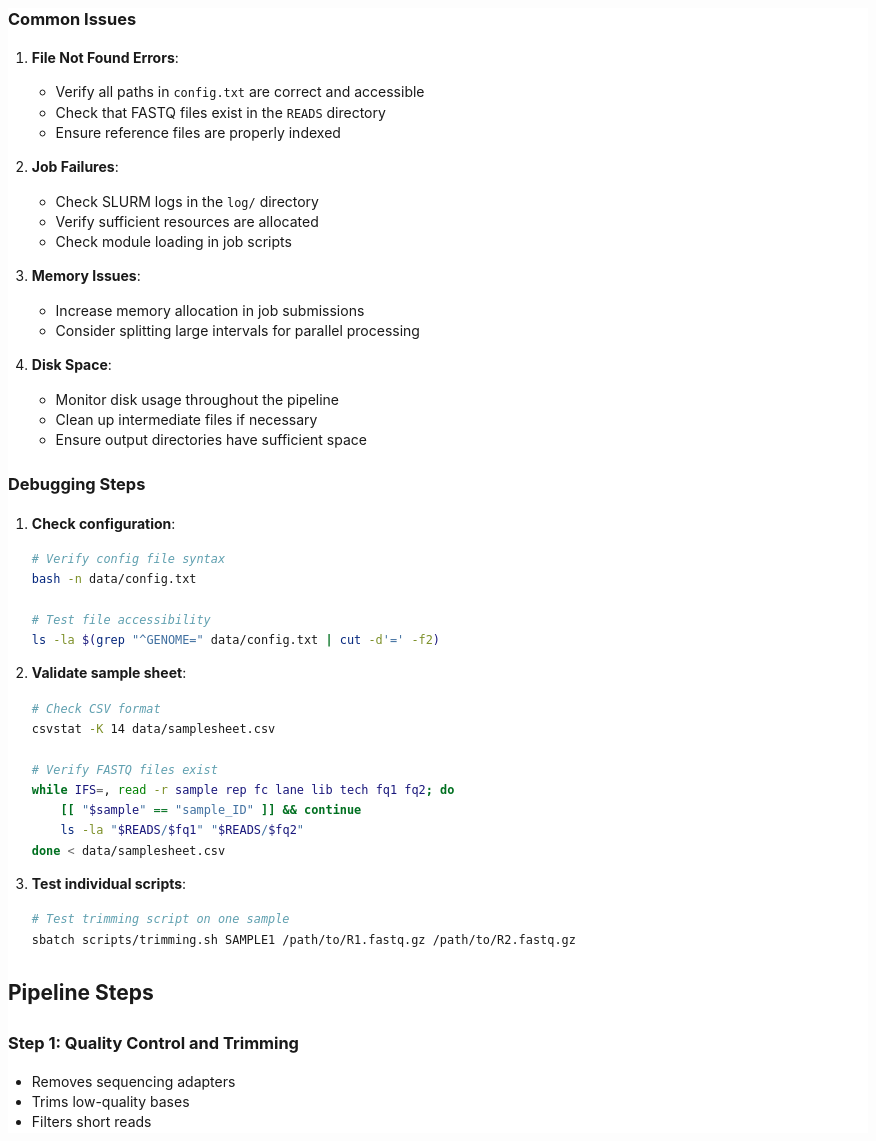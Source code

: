 ### Common Issues

1. **File Not Found Errors**:
   - Verify all paths in `config.txt` are correct and accessible
   - Check that FASTQ files exist in the `READS` directory
   - Ensure reference files are properly indexed

2. **Job Failures**:
   - Check SLURM logs in the `log/` directory
   - Verify sufficient resources are allocated
   - Check module loading in job scripts

3. **Memory Issues**:
   - Increase memory allocation in job submissions
   - Consider splitting large intervals for parallel processing

4. **Disk Space**:
   - Monitor disk usage throughout the pipeline
   - Clean up intermediate files if necessary
   - Ensure output directories have sufficient space

### Debugging Steps

1. **Check configuration**:
   ```bash
   # Verify config file syntax
   bash -n data/config.txt
   
   # Test file accessibility
   ls -la $(grep "^GENOME=" data/config.txt | cut -d'=' -f2)
   ```

2. **Validate sample sheet**:
   ```bash
   # Check CSV format
   csvstat -K 14 data/samplesheet.csv
   
   # Verify FASTQ files exist
   while IFS=, read -r sample rep fc lane lib tech fq1 fq2; do
       [[ "$sample" == "sample_ID" ]] && continue
       ls -la "$READS/$fq1" "$READS/$fq2"
   done < data/samplesheet.csv
   ```

3. **Test individual scripts**:
   ```bash
   # Test trimming script on one sample
   sbatch scripts/trimming.sh SAMPLE1 /path/to/R1.fastq.gz /path/to/R2.fastq.gz
   ```

## Pipeline Steps

### Step 1: Quality Control and Trimming
- Removes sequencing adapters
- Trims low-quality bases
- Filters short reads
